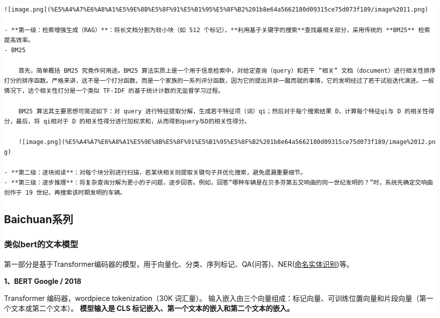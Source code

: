     ![image.png](%E5%A4%A7%E6%A8%A1%E5%9E%8B%E5%8F%91%E5%B1%95%E5%8F%B2%201b8e64a5662180d09315ce75d073f189/image%2011.png)
    
    - **第一级：检索增强生成（RAG）**：将长文档分割为较小块（如 512 个标记），**利用基于关键字的搜索**查找最相关部分，采用传统的 **BM25** 检索提高效率。
    - BM25
        
        首先，简单概括 BM25 究竟作何用途。BM25 算法实质上是一个用于信息检索中，对给定查询（query）和若干 “相关” 文档（document）进行相关性排序打分的排序函数。严格来讲，这不是一个打分函数，而是一个家族的一系列评分函数，因为它的提出并非一蹴而就的事情，它的发明经过了若干试验迭代演进。一般情况下，这个相关性打分是一个类似 TF-IDF 的基于统计计数的无监督学习过程。
        
        BM25 算法其主要思想可简述如下：对 query 进行特征提取分解，生成若干特征项（词）qi；然后对于每个搜索结果 D，计算每个特征qi与 D 的相关性得分，最后，将 qi相对于 D 的相关性得分进行加权求和，从而得到query与D的相关性得分。
        
        ![image.png](%E5%A4%A7%E6%A8%A1%E5%9E%8B%E5%8F%91%E5%B1%95%E5%8F%B2%201b8e64a5662180d09315ce75d073f189/image%2012.png)
        
    - **第二级：逐块阅读**：对每个块分别进行扫描，若某块相关则提取关键句子并优化搜索，避免遗漏重要细节。
    - **第三级：逐步推理**：将复杂查询分解为更小的子问题，逐步回答。例如，回答“哪种车辆是在贝多芬第五交响曲的同一世纪发明的？”时，系统先确定交响曲创作于 19 世纪，再搜索该时期发明的车辆。

## Baichuan系列

### **类似bert的文本模型**

第一部分是基于Transformer编码器的模型，用于向量化、分类、序列标记、QA(问答)、NER([命名实体识别](https://zhida.zhihu.com/search?content_id=227670447&content_type=Article&match_order=1&q=%E5%91%BD%E5%90%8D%E5%AE%9E%E4%BD%93%E8%AF%86%E5%88%AB&zhida_source=entity))等。

**1、BERT Google / 2018**

Transformer 编码器，wordpiece tokenization（30K 词汇量）。 输入嵌入由三个向量组成：标记向量、可训练位置向量和片段向量（第一个文本或第二个文本）。 **模型输入是 CLS 标记嵌入、第一个文本的嵌入和第二个文本的嵌入。**
